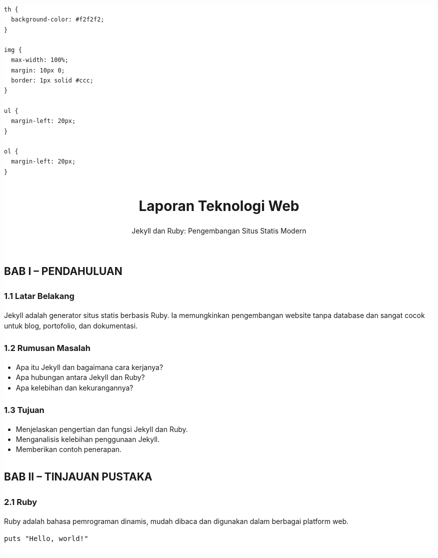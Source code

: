     th {
      background-color: #f2f2f2;
    }

    img {
      max-width: 100%;
      margin: 10px 0;
      border: 1px solid #ccc;
    }

    ul {
      margin-left: 20px;
    }

    ol {
      margin-left: 20px;
    }
  </style>
</head>
<body>

<header>
  <h1>Laporan Teknologi Web</h1>
  <p>Jekyll dan Ruby: Pengembangan Situs Statis Modern</p>
</header>

<div class="container">
  <h2>BAB I – PENDAHULUAN</h2>

  <h3>1.1 Latar Belakang</h3>
  <p>Jekyll adalah generator situs statis berbasis Ruby. Ia memungkinkan pengembangan website tanpa database dan sangat cocok untuk blog, portofolio, dan dokumentasi.</p>

  <h3>1.2 Rumusan Masalah</h3>
  <ul>
    <li>Apa itu Jekyll dan bagaimana cara kerjanya?</li>
    <li>Apa hubungan antara Jekyll dan Ruby?</li>
    <li>Apa kelebihan dan kekurangannya?</li>
  </ul>

  <h3>1.3 Tujuan</h3>
  <ul>
    <li>Menjelaskan pengertian dan fungsi Jekyll dan Ruby.</li>
    <li>Menganalisis kelebihan penggunaan Jekyll.</li>
    <li>Memberikan contoh penerapan.</li>
  </ul>

  <h2>BAB II – TINJAUAN PUSTAKA</h2>

  <h3>2.1 Ruby</h3>
  <p>Ruby adalah bahasa pemrograman dinamis, mudah dibaca dan digunakan dalam berbagai platform web.</p>
  <pre>
puts "Hello, world!"
  </pre>
